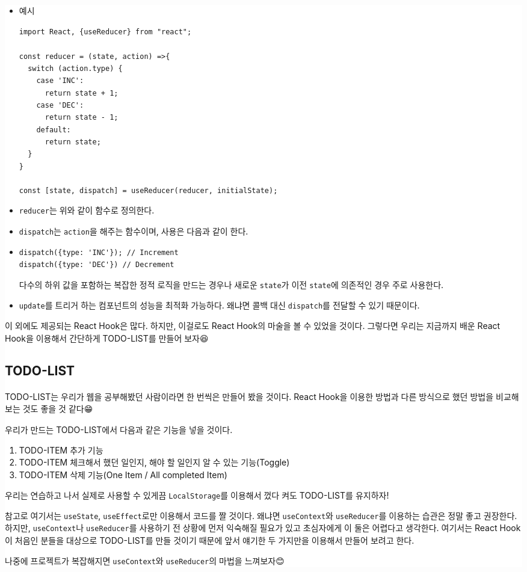 - 예시

  ```react
  import React, {useReducer} from "react";
  
  const reducer = (state, action) =>{
    switch (action.type) {
      case 'INC':
        return state + 1;
      case 'DEC':
        return state - 1;
      default:
        return state;
    }
  }
  
  const [state, dispatch] = useReducer(reducer, initialState);
  ```

- `reducer`는 위와 같이 함수로 정의한다.

- `dispatch`는 `action`을 해주는 함수이며, 사용은 다음과 같이 한다.

- ```react
  dispatch({type: 'INC'}); // Increment
  dispatch({type: 'DEC'}) // Decrement
  ```

  다수의 하위 값을 포함하는 복잡한 정적 로직을 만드는 경우나 새로운 `state`가 이전 `state`에 의존적인 경우 주로 사용한다.

- `update`를 트리거 하는 컴포넌트의 성능을 최적화 가능하다. 왜냐면 콜백 대신 `dispatch`를 전달할 수 있기 때문이다.



 이 외에도 제공되는 React Hook은 많다. 하지만, 이걸로도 React Hook의 마술을 볼 수 있었을 것이다. 그렇다면 우리는 지금까지 배운 React Hook을 이용해서 간단하게 TODO-LIST를 만들어 보자😆





## TODO-LIST

TODO-LIST는 우리가 웹을 공부해봤던 사람이라면 한 번씩은 만들어 봤을 것이다. React Hook을 이용한 방법과 다른 방식으로 했던 방법을 비교해보는 것도 좋을 것 같다😁



우리가 만드는 TODO-LIST에서 다음과 같은 기능을 넣을 것이다.

1. TODO-ITEM 추가 기능
2. TODO-ITEM 체크해서 했던 일인지, 해야 할 일인지 알 수 있는 기능(Toggle)
3. TODO-ITEM 삭제 기능(One Item / All completed Item)



우리는 연습하고 나서 실제로 사용할 수 있게끔 `LocalStorage`를 이용해서 껐다 켜도 TODO-LIST를 유지하자! 

참고로 여기서는 `useState`, `useEffect`로만 이용해서 코드를 짤 것이다. 왜냐면 `useContext`와 `useReducer`를 이용하는 습관은 정말 좋고 권장한다. 하지만, `useContext`나 `useReducer`를 사용하기 전 상황에 먼저 익숙해질 필요가 있고 초심자에게 이 둘은 어렵다고 생각한다. 여기서는 React Hook이 처음인 분들을 대상으로 TODO-LIST를 만들 것이기 때문에 앞서 얘기한 두 가지만을 이용해서 만들어 보려고 한다.

나중에 프로젝트가 복잡해지면 `useContext`와 `useReducer`의 마법을 느껴보자😊



  ```